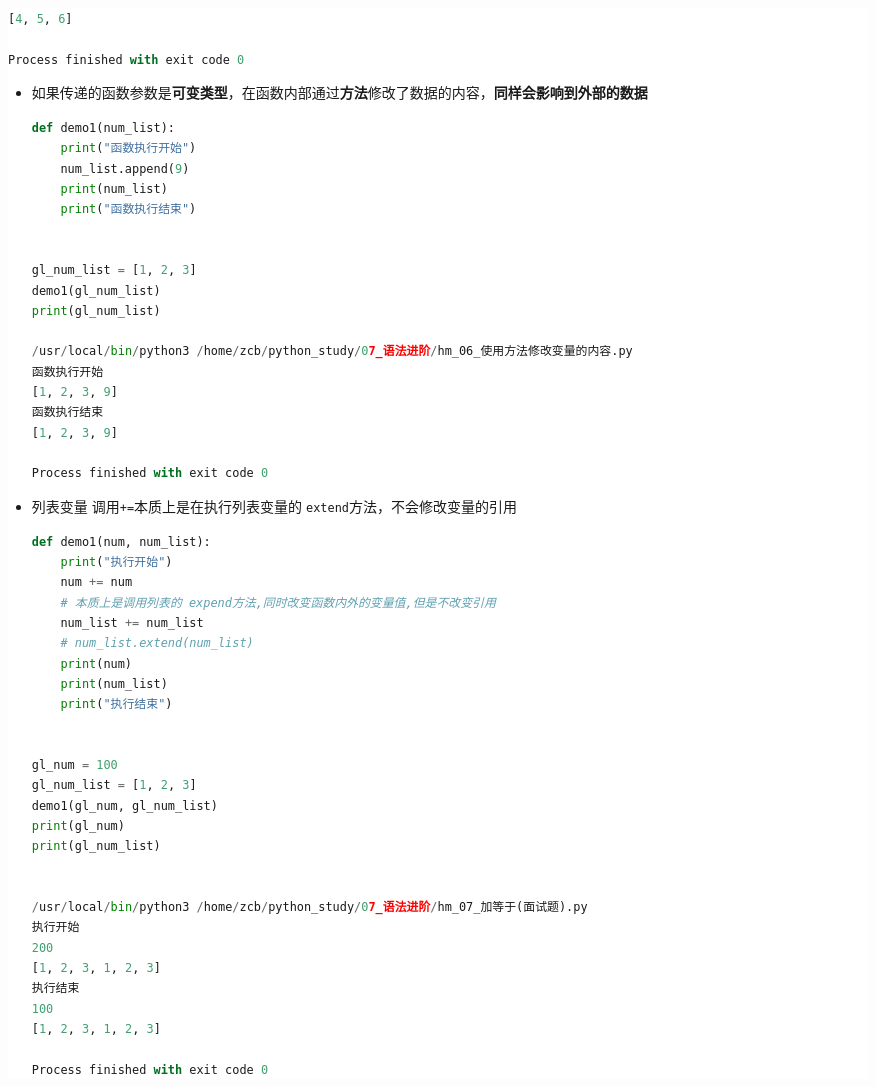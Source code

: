   ```python
  [4, 5, 6]
  
  Process finished with exit code 0
  ```

- 如果传递的函数参数是**可变类型**，在函数内部通过**方法**修改了数据的内容，**同样会影响到外部的数据**

  ```python
  def demo1(num_list):
      print("函数执行开始")
      num_list.append(9)
      print(num_list)
      print("函数执行结束")
  
  
  gl_num_list = [1, 2, 3]
  demo1(gl_num_list)
  print(gl_num_list)
  
  /usr/local/bin/python3 /home/zcb/python_study/07_语法进阶/hm_06_使用方法修改变量的内容.py
  函数执行开始
  [1, 2, 3, 9]
  函数执行结束
  [1, 2, 3, 9]
  
  Process finished with exit code 0
  ```

- 列表变量 调用`+=`本质上是在执行列表变量的 `extend`方法，不会修改变量的引用

  ```python
  def demo1(num, num_list):
      print("执行开始")
      num += num
      # 本质上是调用列表的 expend方法,同时改变函数内外的变量值,但是不改变引用
      num_list += num_list
      # num_list.extend(num_list)
      print(num)
      print(num_list)
      print("执行结束")
  
      
  gl_num = 100
  gl_num_list = [1, 2, 3]
  demo1(gl_num, gl_num_list)
  print(gl_num)
  print(gl_num_list)
  
  
  /usr/local/bin/python3 /home/zcb/python_study/07_语法进阶/hm_07_加等于(面试题).py
  执行开始
  200
  [1, 2, 3, 1, 2, 3]
  执行结束
  100
  [1, 2, 3, 1, 2, 3]
  
  Process finished with exit code 0
  ```
